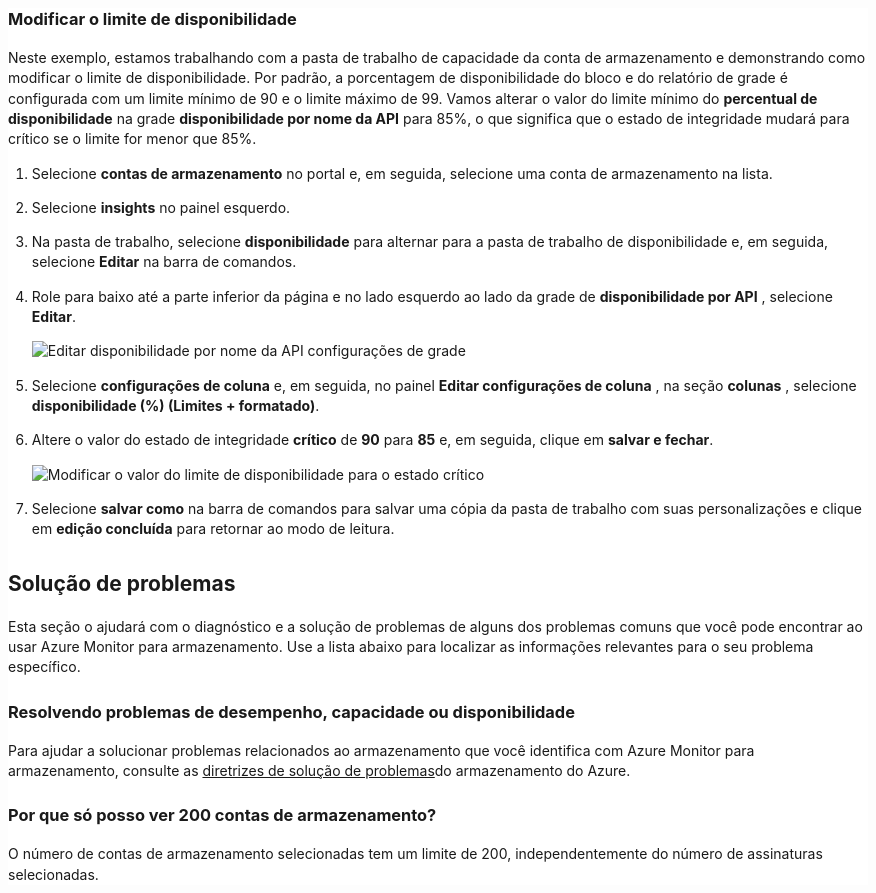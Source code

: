 ### <a name="modify-the-availability-threshold"></a>Modificar o limite de disponibilidade

Neste exemplo, estamos trabalhando com a pasta de trabalho de capacidade da conta de armazenamento e demonstrando como modificar o limite de disponibilidade. Por padrão, a porcentagem de disponibilidade do bloco e do relatório de grade é configurada com um limite mínimo de 90 e o limite máximo de 99. Vamos alterar o valor do limite mínimo do **percentual de disponibilidade** na grade **disponibilidade por nome da API** para 85%, o que significa que o estado de integridade mudará para crítico se o limite for menor que 85%. 

1. Selecione **contas de armazenamento** no portal e, em seguida, selecione uma conta de armazenamento na lista.

2. Selecione **insights** no painel esquerdo.

3. Na pasta de trabalho, selecione **disponibilidade** para alternar para a pasta de trabalho de disponibilidade e, em seguida, selecione **Editar** na barra de comandos. 

4. Role para baixo até a parte inferior da página e no lado esquerdo ao lado da grade de **disponibilidade por API** , selecione **Editar**.

    ![Editar disponibilidade por nome da API configurações de grade](./media/storage-insights-overview/availability-workbook-avail-by-apiname.png)

5. Selecione **configurações de coluna** e, em seguida, no painel **Editar configurações de coluna** , na seção **colunas** , selecione **disponibilidade (%) (Limites + formatado)**.

6. Altere o valor do estado de integridade **crítico** de **90** para **85** e, em seguida, clique em **salvar e fechar**.

    ![Modificar o valor do limite de disponibilidade para o estado crítico](./media/storage-insights-overview/edit-column-settings-capacity-workbook-01.png)

7. Selecione **salvar como** na barra de comandos para salvar uma cópia da pasta de trabalho com suas personalizações e clique em **edição concluída** para retornar ao modo de leitura.

## <a name="troubleshooting"></a>Solução de problemas

Esta seção o ajudará com o diagnóstico e a solução de problemas de alguns dos problemas comuns que você pode encontrar ao usar Azure Monitor para armazenamento. Use a lista abaixo para localizar as informações relevantes para o seu problema específico.

### <a name="resolving-performance-capacity-or-availability-issues"></a>Resolvendo problemas de desempenho, capacidade ou disponibilidade

Para ajudar a solucionar problemas relacionados ao armazenamento que você identifica com Azure Monitor para armazenamento, consulte as [diretrizes de solução de problemas](../../storage/common/storage-monitoring-diagnosing-troubleshooting.md#troubleshooting-guidance)do armazenamento do Azure.  

### <a name="why-can-i-only-see-200-storage-accounts"></a>Por que só posso ver 200 contas de armazenamento?

O número de contas de armazenamento selecionadas tem um limite de 200, independentemente do número de assinaturas selecionadas.
